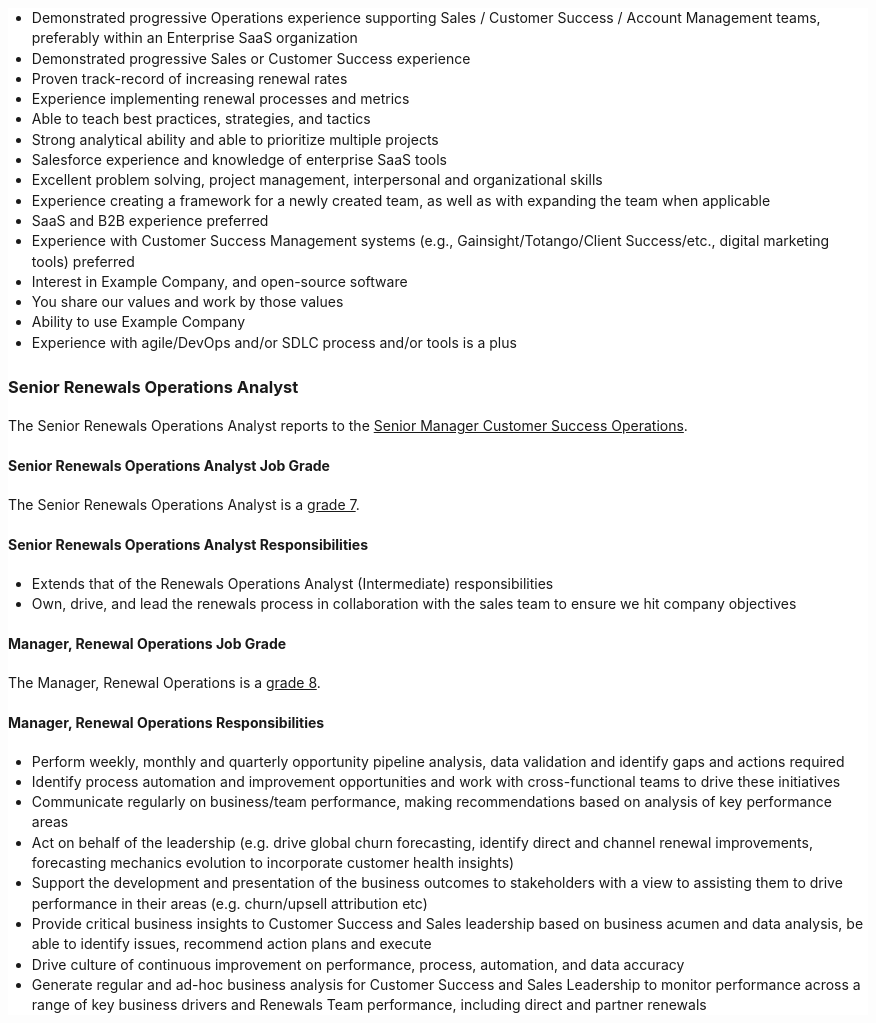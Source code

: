 - Demonstrated progressive Operations experience supporting Sales / Customer Success / Account Management teams, preferably within an Enterprise SaaS organization
- Demonstrated progressive Sales or Customer Success experience
- Proven track-record of increasing renewal rates
- Experience implementing renewal processes and metrics
- Able to teach best practices, strategies, and tactics
- Strong analytical ability and able to prioritize multiple projects
- Salesforce experience and knowledge of enterprise SaaS tools
- Excellent problem solving, project management, interpersonal and organizational skills
- Experience creating a framework for a newly created team, as well as with expanding the team when applicable
- SaaS and B2B experience preferred
- Experience with Customer Success Management systems (e.g., Gainsight/Totango/Client Success/etc., digital marketing tools) preferred
- Interest in Example Company, and open-source software
- You share our values and work by those values
- Ability to use Example Company
- Experience with agile/DevOps and/or SDLC process and/or tools is a plus

### Senior Renewals Operations Analyst

The  Senior Renewals Operations Analyst reports to the [Senior Manager Customer Success Operations](/job-families/sales/sales-operations/#senior-manager-sales-operations).

#### Senior Renewals Operations Analyst Job Grade

The  Senior Renewals Operations Analyst is a [grade 7](/handbook/total-rewards/compensation/compensation-calculator/#example_company-job-grades).

#### Senior Renewals Operations Analyst Responsibilities

- Extends that of the Renewals Operations Analyst (Intermediate) responsibilities
- Own, drive, and lead the renewals process in collaboration with the sales team to ensure we hit company objectives

#### Manager, Renewal Operations Job Grade

The  Manager, Renewal Operations is a [grade 8](/handbook/total-rewards/compensation/compensation-calculator/#example_company-job-grades).

#### Manager, Renewal Operations Responsibilities

- Perform weekly, monthly and quarterly opportunity pipeline analysis, data validation and identify gaps and actions required
- Identify process automation and improvement opportunities and work with cross-functional teams to drive these initiatives
- Communicate regularly on business/team performance, making recommendations based on analysis of key performance areas
- Act on behalf of the leadership (e.g. drive global churn forecasting, identify direct and channel renewal improvements, forecasting mechanics evolution to incorporate customer health insights)
- Support the development and presentation of the business outcomes to stakeholders with a view to assisting them to drive performance in their areas (e.g. churn/upsell attribution etc)
- Provide critical business insights to Customer Success and Sales leadership based on business acumen and data analysis, be able to identify issues, recommend action plans and execute
- Drive culture of continuous improvement on performance, process, automation, and data accuracy
- Generate regular and ad-hoc business analysis for Customer Success and Sales Leadership to monitor performance across a range of key business drivers and Renewals Team performance, including direct and partner renewals
